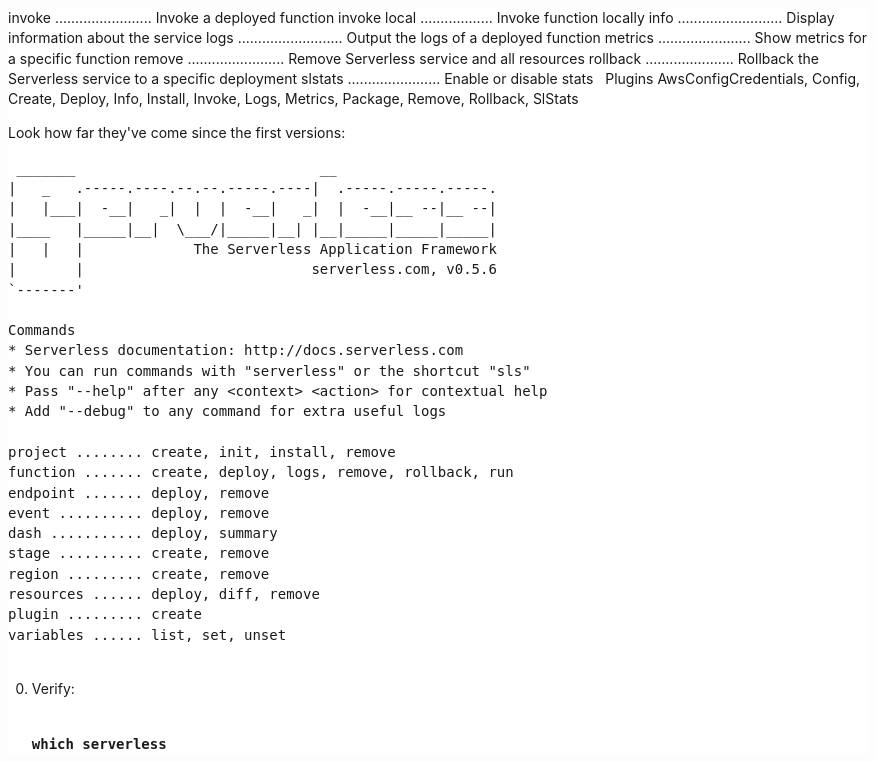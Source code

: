 invoke ........................ Invoke a deployed function
invoke local .................. Invoke function locally
info .......................... Display information about the service
logs .......................... Output the logs of a deployed function
metrics ....................... Show metrics for a specific function
remove ........................ Remove Serverless service and all resources
rollback ...................... Rollback the Serverless service to a specific deployment
slstats ....................... Enable or disable stats
&nbsp;
Plugins
AwsConfigCredentials, Config, Create, Deploy, Info, Install, Invoke, Logs, Metrics, Package, Remove, Rollback, SlStats
   </pre>

   Look how far they've come since the first versions:

   <pre>
 _______                             __
|   _   .-----.----.--.--.-----.----|  .-----.-----.-----.
|   |___|  -__|   _|  |  |  -__|   _|  |  -__|__ --|__ --|
|____   |_____|__|  \___/|_____|__| |__|_____|_____|_____|
|   |   |             The Serverless Application Framework
|       |                           serverless.com, v0.5.6
`-------'
&nbsp;
Commands
* Serverless documentation: http://docs.serverless.com
* You can run commands with "serverless" or the shortcut "sls"
* Pass "--help" after any &LT;context> &LT;action> for contextual help
* Add "--debug" to any command for extra useful logs
&nbsp;
project ........ create, init, install, remove
function ....... create, deploy, logs, remove, rollback, run
endpoint ....... deploy, remove
event .......... deploy, remove
dash ........... deploy, summary
stage .......... create, remove
region ......... create, remove
resources ...... deploy, diff, remove
plugin ......... create
variables ...... list, set, unset
   </pre>


0. Verify:

   <pre><strong>
   which serverless
   </strong></pre>

